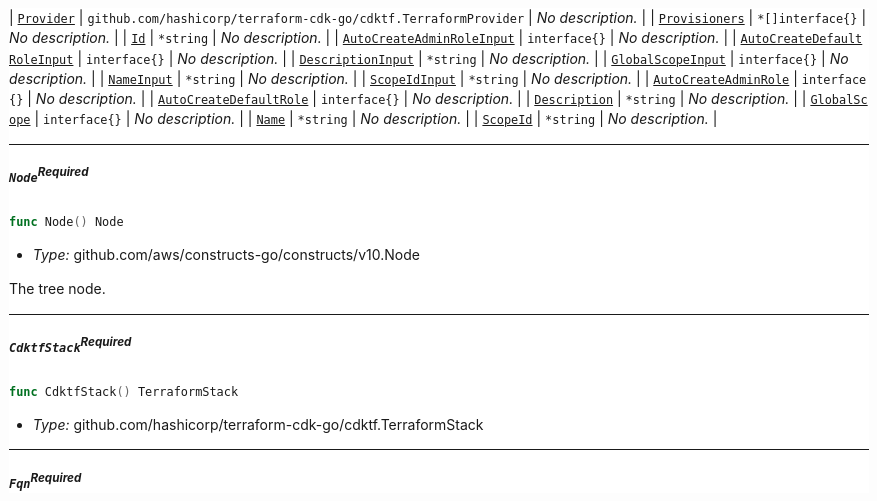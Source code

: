 | <code><a href="#@cdktf/provider-boundary.scope.Scope.property.provider">Provider</a></code> | <code>github.com/hashicorp/terraform-cdk-go/cdktf.TerraformProvider</code> | *No description.* |
| <code><a href="#@cdktf/provider-boundary.scope.Scope.property.provisioners">Provisioners</a></code> | <code>*[]interface{}</code> | *No description.* |
| <code><a href="#@cdktf/provider-boundary.scope.Scope.property.id">Id</a></code> | <code>*string</code> | *No description.* |
| <code><a href="#@cdktf/provider-boundary.scope.Scope.property.autoCreateAdminRoleInput">AutoCreateAdminRoleInput</a></code> | <code>interface{}</code> | *No description.* |
| <code><a href="#@cdktf/provider-boundary.scope.Scope.property.autoCreateDefaultRoleInput">AutoCreateDefaultRoleInput</a></code> | <code>interface{}</code> | *No description.* |
| <code><a href="#@cdktf/provider-boundary.scope.Scope.property.descriptionInput">DescriptionInput</a></code> | <code>*string</code> | *No description.* |
| <code><a href="#@cdktf/provider-boundary.scope.Scope.property.globalScopeInput">GlobalScopeInput</a></code> | <code>interface{}</code> | *No description.* |
| <code><a href="#@cdktf/provider-boundary.scope.Scope.property.nameInput">NameInput</a></code> | <code>*string</code> | *No description.* |
| <code><a href="#@cdktf/provider-boundary.scope.Scope.property.scopeIdInput">ScopeIdInput</a></code> | <code>*string</code> | *No description.* |
| <code><a href="#@cdktf/provider-boundary.scope.Scope.property.autoCreateAdminRole">AutoCreateAdminRole</a></code> | <code>interface{}</code> | *No description.* |
| <code><a href="#@cdktf/provider-boundary.scope.Scope.property.autoCreateDefaultRole">AutoCreateDefaultRole</a></code> | <code>interface{}</code> | *No description.* |
| <code><a href="#@cdktf/provider-boundary.scope.Scope.property.description">Description</a></code> | <code>*string</code> | *No description.* |
| <code><a href="#@cdktf/provider-boundary.scope.Scope.property.globalScope">GlobalScope</a></code> | <code>interface{}</code> | *No description.* |
| <code><a href="#@cdktf/provider-boundary.scope.Scope.property.name">Name</a></code> | <code>*string</code> | *No description.* |
| <code><a href="#@cdktf/provider-boundary.scope.Scope.property.scopeId">ScopeId</a></code> | <code>*string</code> | *No description.* |

---

##### `Node`<sup>Required</sup> <a name="Node" id="@cdktf/provider-boundary.scope.Scope.property.node"></a>

```go
func Node() Node
```

- *Type:* github.com/aws/constructs-go/constructs/v10.Node

The tree node.

---

##### `CdktfStack`<sup>Required</sup> <a name="CdktfStack" id="@cdktf/provider-boundary.scope.Scope.property.cdktfStack"></a>

```go
func CdktfStack() TerraformStack
```

- *Type:* github.com/hashicorp/terraform-cdk-go/cdktf.TerraformStack

---

##### `Fqn`<sup>Required</sup> <a name="Fqn" id="@cdktf/provider-boundary.scope.Scope.property.fqn"></a>
